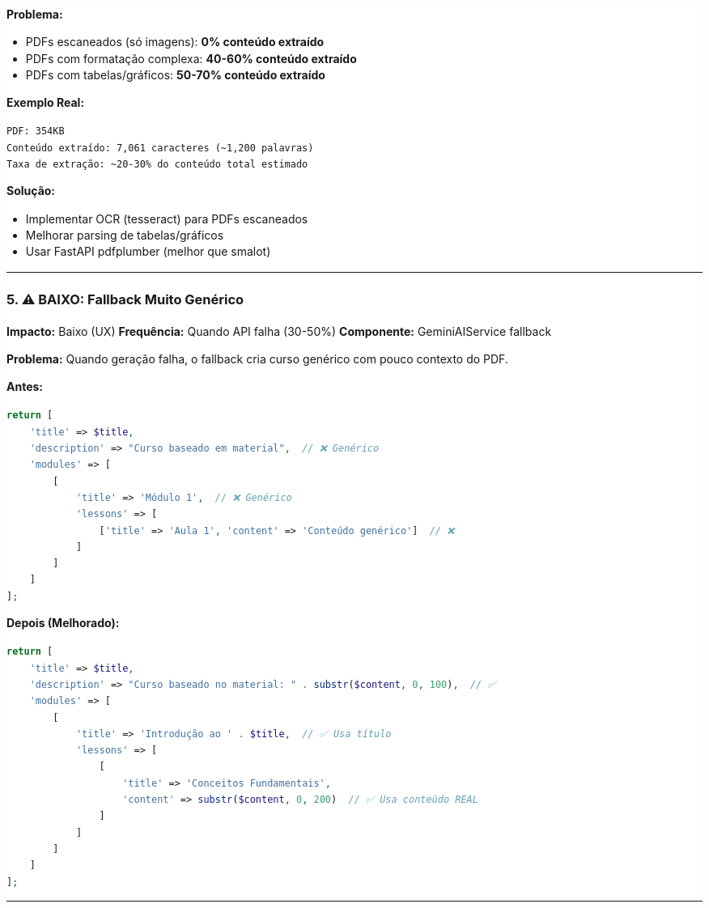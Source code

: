 **Problema:**
- PDFs escaneados (só imagens): **0% conteúdo extraído**
- PDFs com formatação complexa: **40-60% conteúdo extraído**
- PDFs com tabelas/gráficos: **50-70% conteúdo extraído**

**Exemplo Real:**
```
PDF: 354KB
Conteúdo extraído: 7,061 caracteres (~1,200 palavras)
Taxa de extração: ~20-30% do conteúdo total estimado
```

**Solução:**
- Implementar OCR (tesseract) para PDFs escaneados
- Melhorar parsing de tabelas/gráficos
- Usar FastAPI pdfplumber (melhor que smalot)

---

### 5. ⚠️ BAIXO: Fallback Muito Genérico

**Impacto:** Baixo (UX)
**Frequência:** Quando API falha (30-50%)
**Componente:** GeminiAIService fallback

**Problema:**
Quando geração falha, o fallback cria curso genérico com pouco contexto do PDF.

**Antes:**
```php
return [
    'title' => $title,
    'description' => "Curso baseado em material",  // ❌ Genérico
    'modules' => [
        [
            'title' => 'Módulo 1',  // ❌ Genérico
            'lessons' => [
                ['title' => 'Aula 1', 'content' => 'Conteúdo genérico']  // ❌
            ]
        ]
    ]
];
```

**Depois (Melhorado):**
```php
return [
    'title' => $title,
    'description' => "Curso baseado no material: " . substr($content, 0, 100),  // ✅
    'modules' => [
        [
            'title' => 'Introdução ao ' . $title,  // ✅ Usa título
            'lessons' => [
                [
                    'title' => 'Conceitos Fundamentais',
                    'content' => substr($content, 0, 200)  // ✅ Usa conteúdo REAL
                ]
            ]
        ]
    ]
];
```

---